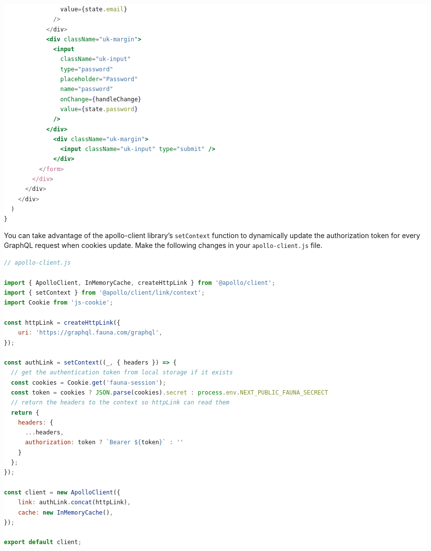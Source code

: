 ```jsx
                value={state.email}
              />
            </div>
            <div className="uk-margin">
              <input 
                className="uk-input" 
                type="password" 
                placeholder="Password" 
                name="password"
                onChange={handleChange}
                value={state.password}
              />
            </div>
              <div className="uk-margin">
                <input className="uk-input" type="submit" />
              </div>
          </form>
        </div>
      </div>
    </div>
  )
}
```

You can take advantage of the apollo-client library’s `setContext` function to dynamically update the authorization token for every GraphQL request when cookies update. Make the following changes in your `apollo-client.js` file. 

```jsx
// apollo-client.js

import { ApolloClient, InMemoryCache, createHttpLink } from '@apollo/client';
import { setContext } from '@apollo/client/link/context';
import Cookie from 'js-cookie';

const httpLink = createHttpLink({
    uri: 'https://graphql.fauna.com/graphql',
});

const authLink = setContext((_, { headers }) => {
  // get the authentication token from local storage if it exists
  const cookies = Cookie.get('fauna-session');
  const token = cookies ? JSON.parse(cookies).secret : process.env.NEXT_PUBLIC_FAUNA_SECRECT
  // return the headers to the context so httpLink can read them
  return {
    headers: {
      ...headers,
      authorization: token ? `Bearer ${token}` : ''
    }
  };
});

const client = new ApolloClient({
    link: authLink.concat(httpLink),
    cache: new InMemoryCache(),
});

export default client;

```
